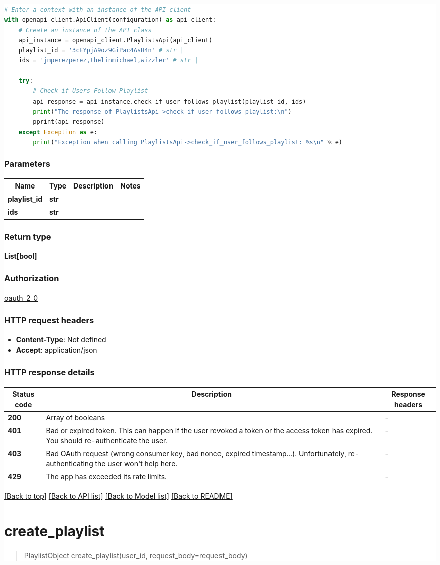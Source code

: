```python
# Enter a context with an instance of the API client
with openapi_client.ApiClient(configuration) as api_client:
    # Create an instance of the API class
    api_instance = openapi_client.PlaylistsApi(api_client)
    playlist_id = '3cEYpjA9oz9GiPac4AsH4n' # str | 
    ids = 'jmperezperez,thelinmichael,wizzler' # str | 

    try:
        # Check if Users Follow Playlist 
        api_response = api_instance.check_if_user_follows_playlist(playlist_id, ids)
        print("The response of PlaylistsApi->check_if_user_follows_playlist:\n")
        pprint(api_response)
    except Exception as e:
        print("Exception when calling PlaylistsApi->check_if_user_follows_playlist: %s\n" % e)
```



### Parameters

Name | Type | Description  | Notes
------------- | ------------- | ------------- | -------------
 **playlist_id** | **str**|  | 
 **ids** | **str**|  | 

### Return type

**List[bool]**

### Authorization

[oauth_2_0](../README.md#oauth_2_0)

### HTTP request headers

 - **Content-Type**: Not defined
 - **Accept**: application/json

### HTTP response details
| Status code | Description | Response headers |
|-------------|-------------|------------------|
**200** | Array of booleans |  -  |
**401** | Bad or expired token. This can happen if the user revoked a token or the access token has expired. You should re-authenticate the user.  |  -  |
**403** | Bad OAuth request (wrong consumer key, bad nonce, expired timestamp...). Unfortunately, re-authenticating the user won&#39;t help here.  |  -  |
**429** | The app has exceeded its rate limits.  |  -  |

[[Back to top]](#) [[Back to API list]](../README.md#documentation-for-api-endpoints) [[Back to Model list]](../README.md#documentation-for-models) [[Back to README]](../README.md)

# **create_playlist**
> PlaylistObject create_playlist(user_id, request_body=request_body)
